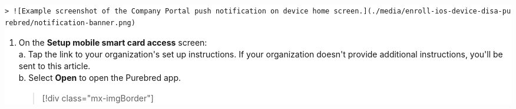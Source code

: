     > ![Example screenshot of the Company Portal push notification on device home screen.](./media/enroll-ios-device-disa-purebred/notification-banner.png)  
    
1. On the **Setup mobile smart card access** screen:  
    a. Tap the link to your organization's set up instructions. If your organization doesn't provide additional instructions, you'll be sent to this article.  
    b. Select **Open** to open the Purebred app.  

    > [!div class="mx-imgBorder"]